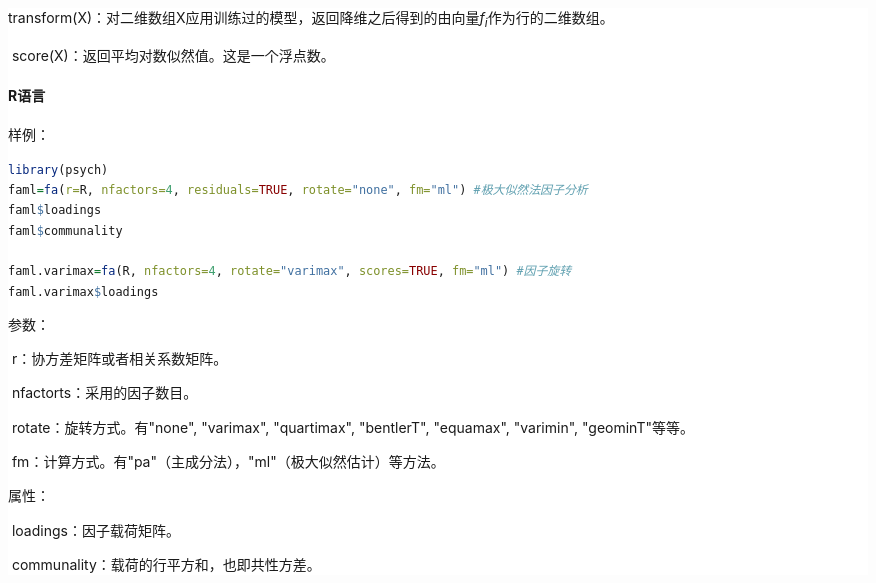 ​	transform(X)：对二维数组X应用训练过的模型，返回降维之后得到的由向量$f_i$作为行的二维数组。

​	score(X)：返回平均对数似然值。这是一个浮点数。

#### R语言

样例：

```R
library(psych)
faml=fa(r=R, nfactors=4, residuals=TRUE, rotate="none", fm="ml") #极大似然法因子分析
faml$loadings
faml$communality

faml.varimax=fa(R, nfactors=4, rotate="varimax", scores=TRUE, fm="ml") #因子旋转
faml.varimax$loadings
```



参数：

​	r：协方差矩阵或者相关系数矩阵。

​	nfactorts：采用的因子数目。

​	rotate：旋转方式。有"none", "varimax", "quartimax", "bentlerT", "equamax", "varimin", "geominT"等等。

​	fm：计算方式。有"pa"（主成分法），"ml"（极大似然估计）等方法。



属性：

​	loadings：因子载荷矩阵。

​	communality：载荷的行平方和，也即共性方差。